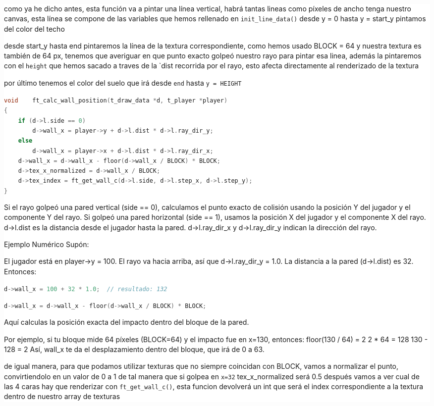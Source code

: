 como ya he dicho antes, esta función va a pintar una línea vertical, habrá tantas lineas como píxeles de ancho tenga nuestro canvas, esta línea se compone de las variables que hemos rellenado en `init_line_data()` 
desde y = 0 hasta y = start_y pintamos del color del techo

desde start_y hasta end pintaremos la línea de la textura correspondiente, como hemos usado BLOCK = 64 y nuestra textura es también de 64 px, tenemos que averiguar en que punto exacto golpeó nuestro rayo para pintar esa linea, además la pintaremos con el `height` que hemos sacado a traves de la `dist recorrida por el rayo, esto afecta directamente al renderizado de la textura 

por último tenemos el color del suelo que irá desde `end` hasta `y = HEIGHT`

```c
void	ft_calc_wall_position(t_draw_data *d, t_player *player)
{
	if (d->l.side == 0)
		d->wall_x = player->y + d->l.dist * d->l.ray_dir_y;
	else
		d->wall_x = player->x + d->l.dist * d->l.ray_dir_x;
	d->wall_x = d->wall_x - floor(d->wall_x / BLOCK) * BLOCK;
	d->tex_x_normalized = d->wall_x / BLOCK;
	d->tex_index = ft_get_wall_c(d->l.side, d->l.step_x, d->l.step_y);
}
```

Si el rayo golpeó una pared vertical (side == 0), calculamos el punto exacto de colisión usando la posición Y del jugador y el componente Y del rayo.
Si golpeó una pared horizontal (side == 1), usamos la posición X del jugador y el componente X del rayo.
d->l.dist es la distancia desde el jugador hasta la pared.
d->l.ray_dir_x y d->l.ray_dir_y indican la dirección del rayo.

Ejemplo Numérico
Supón:

El jugador está en player->y = 100.
El rayo va hacia arriba, así que d->l.ray_dir_y = 1.0.
La distancia a la pared (d->l.dist) es 32.
Entonces:

```c
d->wall_x = 100 + 32 * 1.0;  // resultado: 132
```

```c
d->wall_x = d->wall_x - floor(d->wall_x / BLOCK) * BLOCK;
```
Aquí calculas la posición exacta del impacto dentro del bloque de la pared.

Por ejemplo, si tu bloque mide 64 píxeles (BLOCK=64) y el impacto fue en x=130, entonces:
floor(130 / 64) = 2
2 * 64 = 128
130 - 128 = 2
Así, wall_x te da el desplazamiento dentro del bloque, que irá de 0 a 63.

de igual manera, para que podamos utilizar texturas que no siempre coincidan con BLOCK, vamos a normalizar el punto, convirtiendolo en un valor de 0 a 1 de tal manera que si golpea en `x=32` tex_x_normalized será 0.5
después vamos a ver cual de las 4 caras hay que renderizar con `ft_get_wall_c()`, esta funcion devolverá un int que será el index correspondiente a la textura dentro de nuestro array de texturas
